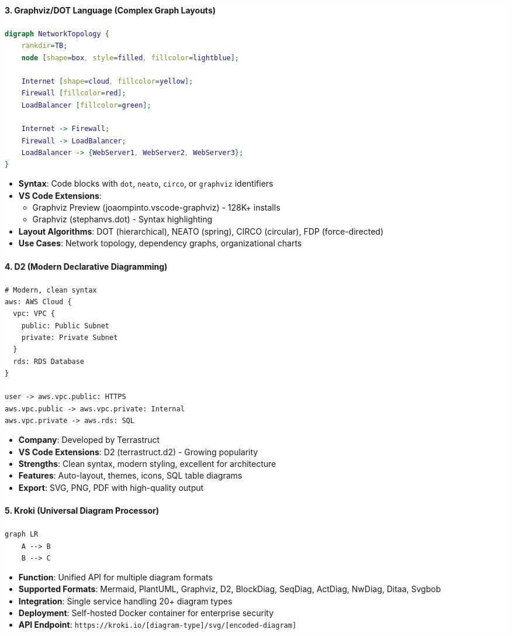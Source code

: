 #### **3. Graphviz/DOT Language** (Complex Graph Layouts)
```dot
digraph NetworkTopology {
    rankdir=TB;
    node [shape=box, style=filled, fillcolor=lightblue];

    Internet [shape=cloud, fillcolor=yellow];
    Firewall [fillcolor=red];
    LoadBalancer [fillcolor=green];

    Internet -> Firewall;
    Firewall -> LoadBalancer;
    LoadBalancer -> {WebServer1, WebServer2, WebServer3};
}
```
- **Syntax**: Code blocks with `dot`, `neato`, `circo`, or `graphviz` identifiers
- **VS Code Extensions**:
  - Graphviz Preview (joaompinto.vscode-graphviz) - 128K+ installs
  - Graphviz (stephanvs.dot) - Syntax highlighting
- **Layout Algorithms**: DOT (hierarchical), NEATO (spring), CIRCO (circular), FDP (force-directed)
- **Use Cases**: Network topology, dependency graphs, organizational charts

#### **4. D2 (Modern Declarative Diagramming)**
```d2
# Modern, clean syntax
aws: AWS Cloud {
  vpc: VPC {
    public: Public Subnet
    private: Private Subnet
  }
  rds: RDS Database
}

user -> aws.vpc.public: HTTPS
aws.vpc.public -> aws.vpc.private: Internal
aws.vpc.private -> aws.rds: SQL
```
- **Company**: Developed by Terrastruct
- **VS Code Extensions**: D2 (terrastruct.d2) - Growing popularity
- **Strengths**: Clean syntax, modern styling, excellent for architecture
- **Features**: Auto-layout, themes, icons, SQL table diagrams
- **Export**: SVG, PNG, PDF with high-quality output

#### **5. Kroki** (Universal Diagram Processor)
```kroki-mermaid
graph LR
    A --> B
    B --> C
```
- **Function**: Unified API for multiple diagram formats
- **Supported Formats**: Mermaid, PlantUML, Graphviz, D2, BlockDiag, SeqDiag, ActDiag, NwDiag, Ditaa, Svgbob
- **Integration**: Single service handling 20+ diagram types
- **Deployment**: Self-hosted Docker container for enterprise security
- **API Endpoint**: `https://kroki.io/[diagram-type]/svg/[encoded-diagram]`
